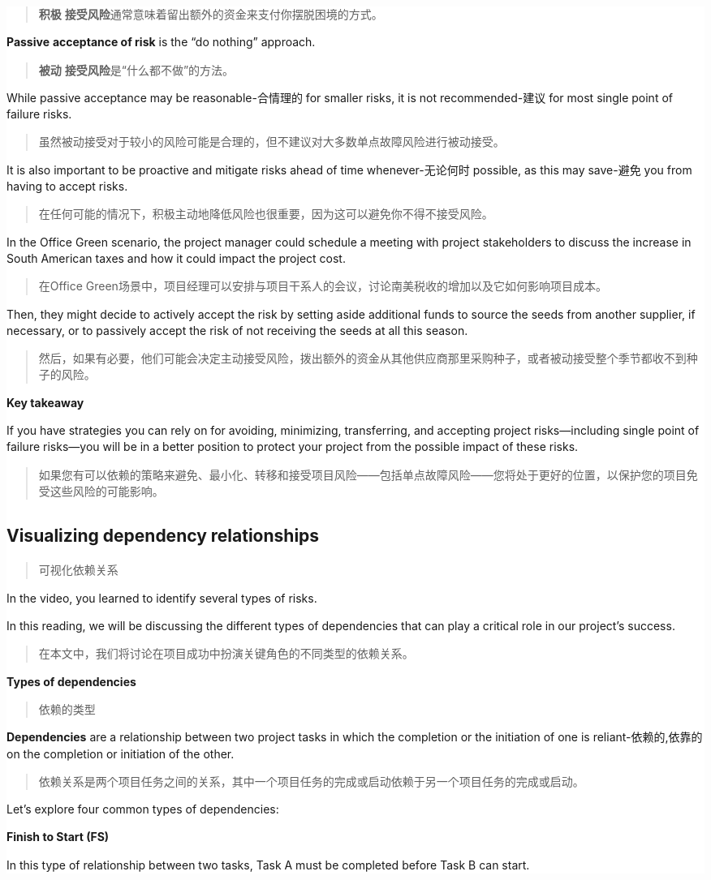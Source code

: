 > **积极** **接受风险**通常意味着留出额外的资金来支付你摆脱困境的方式。

**Passive** **acceptance of risk** is the “do nothing” approach.

> **被动** **接受风险**是“什么都不做”的方法。

While passive acceptance may be reasonable-合情理的 for smaller risks, it is not recommended-建议 for most single point of failure risks.

> 虽然被动接受对于较小的风险可能是合理的，但不建议对大多数单点故障风险进行被动接受。

It is also important to be proactive and mitigate risks ahead of time whenever-无论何时 possible, as this may save-避免 you from having to accept risks.

> 在任何可能的情况下，积极主动地降低风险也很重要，因为这可以避免你不得不接受风险。

In the Office Green scenario, the project manager could schedule a meeting with project stakeholders to discuss the increase in South American taxes and how it could impact the project cost.

> 在Office Green场景中，项目经理可以安排与项目干系人的会议，讨论南美税收的增加以及它如何影响项目成本。

Then, they might decide to actively accept the risk by setting aside additional funds to source the seeds from another supplier, if necessary, or to passively accept the risk of not receiving the seeds at all this season.

> 然后，如果有必要，他们可能会决定主动接受风险，拨出额外的资金从其他供应商那里采购种子，或者被动接受整个季节都收不到种子的风险。

**Key takeaway**

If you have strategies you can rely on for avoiding, minimizing, transferring, and accepting project risks—including single point of failure risks—you will be in a better position to protect your project from the possible impact of these risks.      

> 如果您有可以依赖的策略来避免、最小化、转移和接受项目风险——包括单点故障风险——您将处于更好的位置，以保护您的项目免受这些风险的可能影响。



## Visualizing dependency relationships

> 可视化依赖关系

In the video, you learned to identify several types of risks.

In this reading, we will be discussing the different types of dependencies that can play a critical role in our project’s success. 

> 在本文中，我们将讨论在项目成功中扮演关键角色的不同类型的依赖关系。

**Types of dependencies**  

> 依赖的类型

**Dependencies** are a relationship between two project tasks in which the completion or the initiation of one is reliant-依赖的,依靠的 on the completion or initiation of the other.

> 依赖关系是两个项目任务之间的关系，其中一个项目任务的完成或启动依赖于另一个项目任务的完成或启动。

Let’s explore four common types of dependencies:

**Finish to Start (FS)**

In this type of relationship between two tasks, Task A must be completed before Task B can start.
